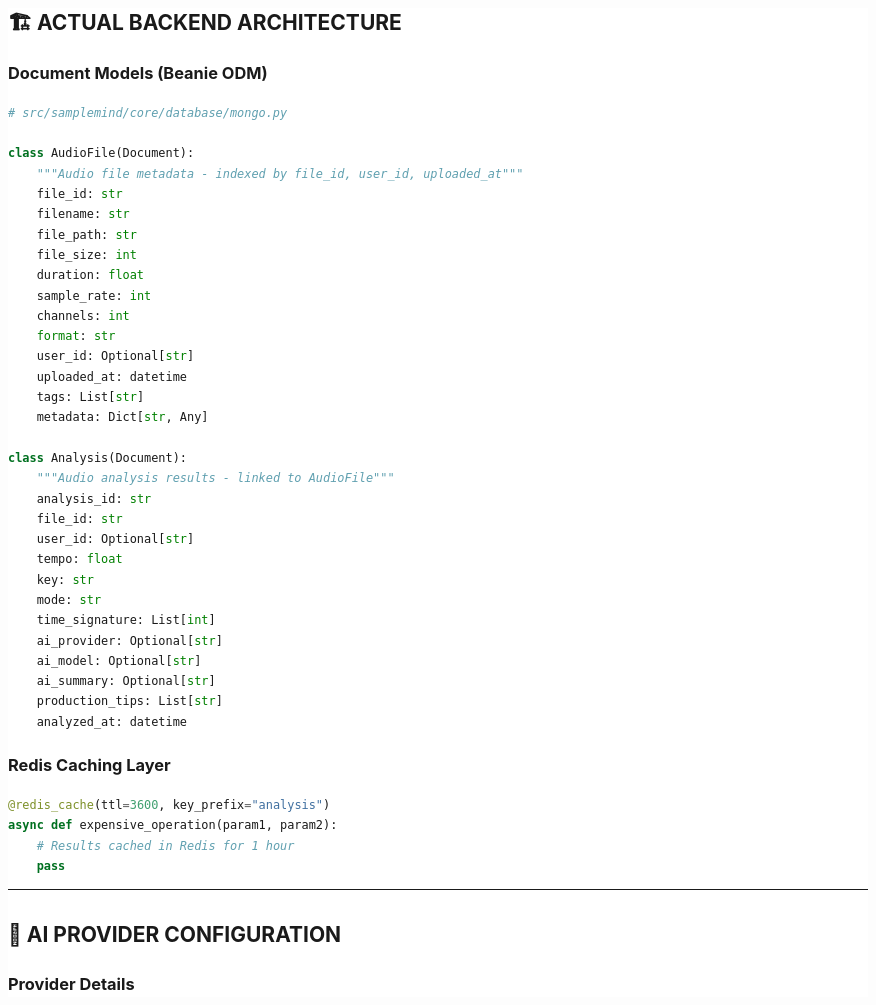 
## 🏗️ ACTUAL BACKEND ARCHITECTURE

### Document Models (Beanie ODM)
```python
# src/samplemind/core/database/mongo.py

class AudioFile(Document):
    """Audio file metadata - indexed by file_id, user_id, uploaded_at"""
    file_id: str
    filename: str
    file_path: str
    file_size: int
    duration: float
    sample_rate: int
    channels: int
    format: str
    user_id: Optional[str]
    uploaded_at: datetime
    tags: List[str]
    metadata: Dict[str, Any]

class Analysis(Document):
    """Audio analysis results - linked to AudioFile"""
    analysis_id: str
    file_id: str
    user_id: Optional[str]
    tempo: float
    key: str
    mode: str
    time_signature: List[int]
    ai_provider: Optional[str]
    ai_model: Optional[str]
    ai_summary: Optional[str]
    production_tips: List[str]
    analyzed_at: datetime
```

### Redis Caching Layer
```python
@redis_cache(ttl=3600, key_prefix="analysis")
async def expensive_operation(param1, param2):
    # Results cached in Redis for 1 hour
    pass
```

---

## 🤖 AI PROVIDER CONFIGURATION

### Provider Details
